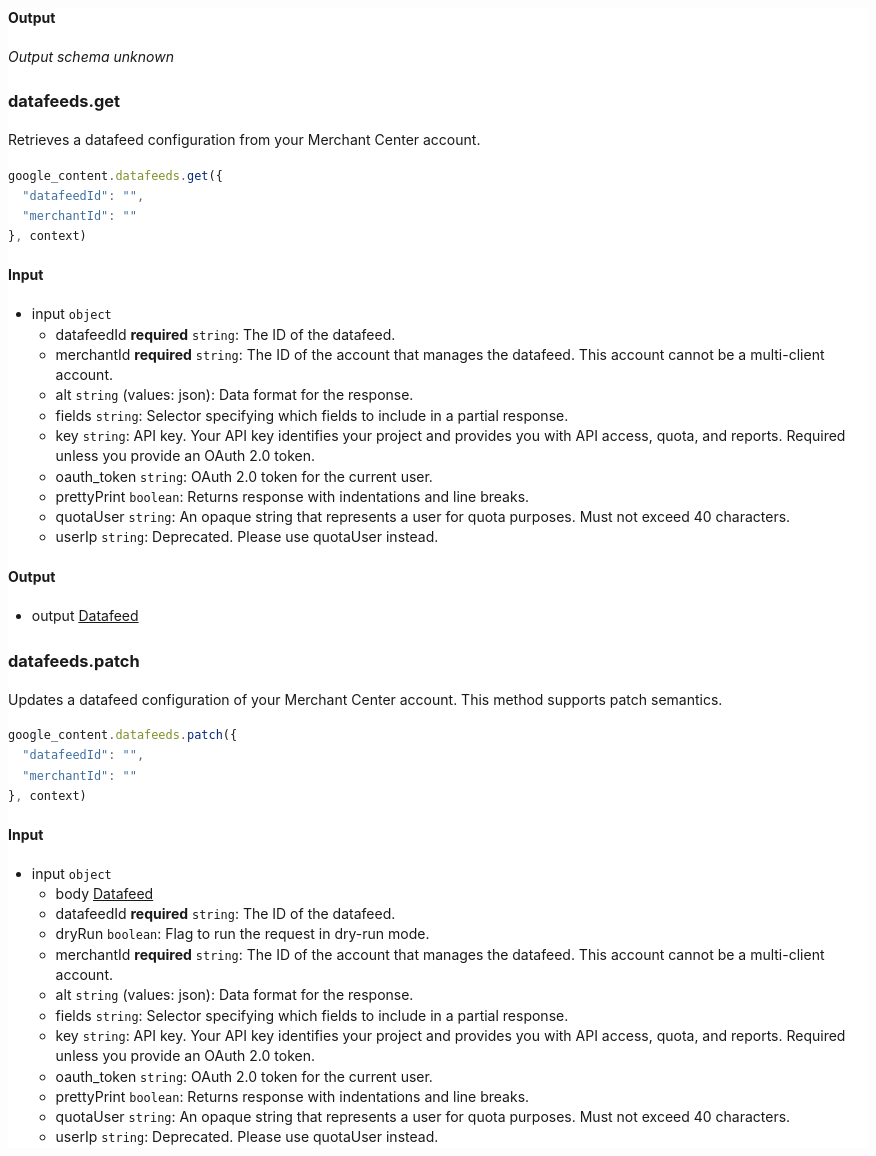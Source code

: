 #### Output
*Output schema unknown*

### datafeeds.get
Retrieves a datafeed configuration from your Merchant Center account.


```js
google_content.datafeeds.get({
  "datafeedId": "",
  "merchantId": ""
}, context)
```

#### Input
* input `object`
  * datafeedId **required** `string`: The ID of the datafeed.
  * merchantId **required** `string`: The ID of the account that manages the datafeed. This account cannot be a multi-client account.
  * alt `string` (values: json): Data format for the response.
  * fields `string`: Selector specifying which fields to include in a partial response.
  * key `string`: API key. Your API key identifies your project and provides you with API access, quota, and reports. Required unless you provide an OAuth 2.0 token.
  * oauth_token `string`: OAuth 2.0 token for the current user.
  * prettyPrint `boolean`: Returns response with indentations and line breaks.
  * quotaUser `string`: An opaque string that represents a user for quota purposes. Must not exceed 40 characters.
  * userIp `string`: Deprecated. Please use quotaUser instead.

#### Output
* output [Datafeed](#datafeed)

### datafeeds.patch
Updates a datafeed configuration of your Merchant Center account. This method supports patch semantics.


```js
google_content.datafeeds.patch({
  "datafeedId": "",
  "merchantId": ""
}, context)
```

#### Input
* input `object`
  * body [Datafeed](#datafeed)
  * datafeedId **required** `string`: The ID of the datafeed.
  * dryRun `boolean`: Flag to run the request in dry-run mode.
  * merchantId **required** `string`: The ID of the account that manages the datafeed. This account cannot be a multi-client account.
  * alt `string` (values: json): Data format for the response.
  * fields `string`: Selector specifying which fields to include in a partial response.
  * key `string`: API key. Your API key identifies your project and provides you with API access, quota, and reports. Required unless you provide an OAuth 2.0 token.
  * oauth_token `string`: OAuth 2.0 token for the current user.
  * prettyPrint `boolean`: Returns response with indentations and line breaks.
  * quotaUser `string`: An opaque string that represents a user for quota purposes. Must not exceed 40 characters.
  * userIp `string`: Deprecated. Please use quotaUser instead.
